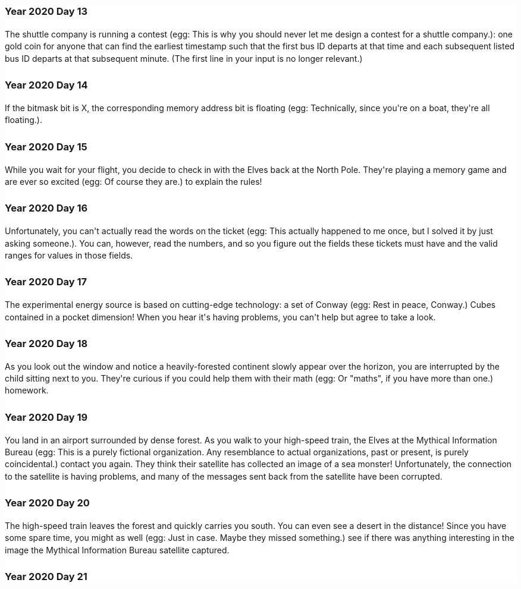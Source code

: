 ### Year 2020 Day 13

The shuttle company is running a contest (egg: This is why you should never let me design a contest for a shuttle company.): one gold coin for anyone that can find the earliest timestamp such that the first bus ID departs at that time and each subsequent listed bus ID departs at that subsequent minute. (The first line in your input is no longer relevant.)

### Year 2020 Day 14

If the bitmask bit is X, the corresponding memory address bit is floating (egg: Technically, since you're on a boat, they're all floating.).

### Year 2020 Day 15

While you wait for your flight, you decide to check in with the Elves back at the North Pole. They're playing a memory game and are ever so excited (egg: Of course they are.) to explain the rules!

### Year 2020 Day 16

Unfortunately, you can't actually read the words on the ticket (egg: This actually happened to me once, but I solved it by just asking someone.). You can, however, read the numbers, and so you figure out the fields these tickets must have and the valid ranges for values in those fields.

### Year 2020 Day 17

The experimental energy source is based on cutting-edge technology: a set of Conway (egg: Rest in peace, Conway.) Cubes contained in a pocket dimension! When you hear it's having problems, you can't help but agree to take a look.

### Year 2020 Day 18

As you look out the window and notice a heavily-forested continent slowly appear over the horizon, you are interrupted by the child sitting next to you. They're curious if you could help them with their math (egg: Or "maths", if you have more than one.) homework.

### Year 2020 Day 19

You land in an airport surrounded by dense forest. As you walk to your high-speed train, the Elves at the Mythical Information Bureau (egg: This is a purely fictional organization. Any resemblance to actual organizations, past or present, is purely coincidental.) contact you again. They think their satellite has collected an image of a sea monster! Unfortunately, the connection to the satellite is having problems, and many of the messages sent back from the satellite have been corrupted.

### Year 2020 Day 20

The high-speed train leaves the forest and quickly carries you south. You can even see a desert in the distance! Since you have some spare time, you might as well (egg: Just in case. Maybe they missed something.) see if there was anything interesting in the image the Mythical Information Bureau satellite captured.

### Year 2020 Day 21
